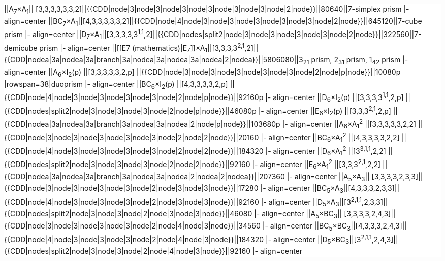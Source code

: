 ||A<sub>7</sub>×A<sub>1</sub>|| [3,3,3,3,3,3,2]||{{CDD|node|3|node|3|node|3|node|3|node|3|node|3|node|2|node}}||80640||7-simplex prism
|- align=center
||BC<sub>7</sub>×A<sub>1</sub>||[4,3,3,3,3,3,2]||{{CDD|node|4|node|3|node|3|node|3|node|3|node|3|node|2|node}}||645120||7-cube prism
|- align=center
||D<sub>7</sub>×A<sub>1</sub>||[3,3,3,3,3<sup>1,1</sup>,2]||{{CDD|nodes|split2|node|3|node|3|node|3|node|3|node|2|node}}||322560||7-demicube prism
|- align=center
||[[E7 (mathematics)|E<sub>7</sub>]]×A<sub>1</sub>||[3,3,3,3<sup>2,1</sup>,2]||{{CDD|nodea|3a|nodea|3a|branch|3a|nodea|3a|nodea|3a|nodea|2|nodea}}||5806080||3<sub>21</sub> prism, 2<sub>31</sub> prism, 1<sub>42</sub> prism
|- align=center
||A<sub>6</sub>×I<sub>2</sub>(p) ||[3,3,3,3,3,2,p] ||{{CDD|node|3|node|3|node|3|node|3|node|3|node|2|node|p|node}}||10080p
|rowspan=38|duoprism
|- align=center
||BC<sub>6</sub>×I<sub>2</sub>(p) ||[4,3,3,3,3,2,p] ||{{CDD|node|4|node|3|node|3|node|3|node|3|node|2|node|p|node}}||92160p
|- align=center
||D<sub>6</sub>×I<sub>2</sub>(p) ||[3,3,3,3<sup>1,1</sup>,2,p] ||{{CDD|nodes|split2|node|3|node|3|node|3|node|2|node|p|node}}||46080p
|- align=center
||E<sub>6</sub>×I<sub>2</sub>(p) ||[3,3,3<sup>2,1</sup>,2,p] ||{{CDD|nodea|3a|nodea|3a|branch|3a|nodea|3a|nodea|2|node|p|node}}||103680p
|- align=center
||A<sub>6</sub>×A<sub>1</sub><sup>2</sup> ||[3,3,3,3,3,2,2] ||{{CDD|node|3|node|3|node|3|node|3|node|3|node|2|node|2|node}}||20160
|- align=center
||BC<sub>6</sub>×A<sub>1</sub><sup>2</sup> ||[4,3,3,3,3,2,2] ||{{CDD|node|4|node|3|node|3|node|3|node|3|node|2|node|2|node}}||184320
|- align=center
||D<sub>6</sub>×A<sub>1</sub><sup>2</sup> ||[3<sup>3,1,1</sup>,2,2] ||{{CDD|nodes|split2|node|3|node|3|node|3|node|2|node|2|node}}||92160
|- align=center
||E<sub>6</sub>×A<sub>1</sub><sup>2</sup> ||[3,3,3<sup>2,1</sup>,2,2] ||{{CDD|nodea|3a|nodea|3a|branch|3a|nodea|3a|nodea|2|nodea|2|nodea}}||207360
|- align=center
||A<sub>5</sub>×A<sub>3</sub>|| [3,3,3,3,2,3,3]||{{CDD|node|3|node|3|node|3|node|3|node|2|node|3|node|3|node}}||17280
|- align=center
||BC<sub>5</sub>×A<sub>3</sub>||[4,3,3,3,2,3,3]||{{CDD|node|4|node|3|node|3|node|3|node|2|node|3|node|3|node}}||92160
|- align=center
||D<sub>5</sub>×A<sub>3</sub>||[3<sup>2,1,1</sup>,2,3,3]||{{CDD|nodes|split2|node|3|node|3|node|2|node|3|node|3|node}}||46080
|- align=center
||A<sub>5</sub>×BC<sub>3</sub>|| [3,3,3,3,2,4,3]||{{CDD|node|3|node|3|node|3|node|3|node|2|node|4|node|3|node}}||34560
|- align=center
||BC<sub>5</sub>×BC<sub>3</sub>||[4,3,3,3,2,4,3]||{{CDD|node|4|node|3|node|3|node|3|node|2|node|4|node|3|node}}||184320
|- align=center
||D<sub>5</sub>×BC<sub>3</sub>||[3<sup>2,1,1</sup>,2,4,3]||{{CDD|nodes|split2|node|3|node|3|node|2|node|4|node|3|node}}||92160
|- align=center